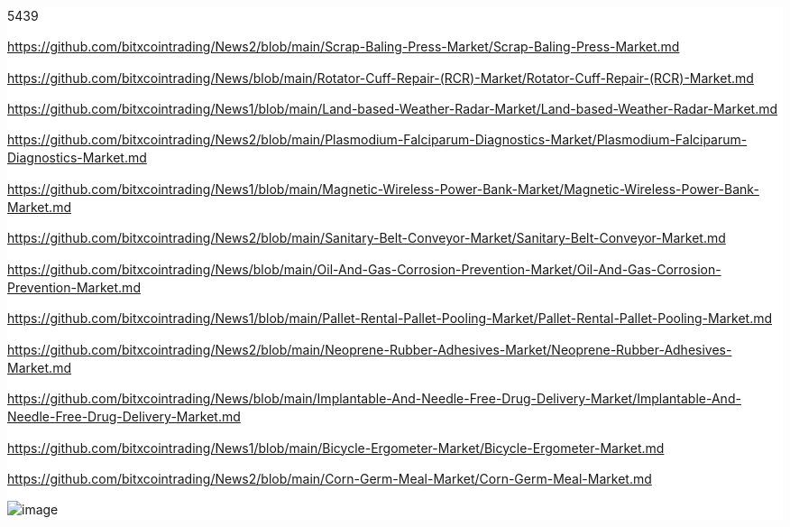 5439</p><p><a href="https://github.com/bitxcointrading/News2/blob/main/Scrap-Baling-Press-Market/Scrap-Baling-Press-Market.md">https://github.com/bitxcointrading/News2/blob/main/Scrap-Baling-Press-Market/Scrap-Baling-Press-Market.md</a></p><p><a href="https://github.com/bitxcointrading/News/blob/main/Rotator-Cuff-Repair-(RCR)-Market/Rotator-Cuff-Repair-(RCR)-Market.md">https://github.com/bitxcointrading/News/blob/main/Rotator-Cuff-Repair-(RCR)-Market/Rotator-Cuff-Repair-(RCR)-Market.md</a></p><p><a href="https://github.com/bitxcointrading/News1/blob/main/Land-based-Weather-Radar-Market/Land-based-Weather-Radar-Market.md">https://github.com/bitxcointrading/News1/blob/main/Land-based-Weather-Radar-Market/Land-based-Weather-Radar-Market.md</a></p><p><a href="https://github.com/bitxcointrading/News2/blob/main/Plasmodium-Falciparum-Diagnostics-Market/Plasmodium-Falciparum-Diagnostics-Market.md">https://github.com/bitxcointrading/News2/blob/main/Plasmodium-Falciparum-Diagnostics-Market/Plasmodium-Falciparum-Diagnostics-Market.md</a></p><p><a href="https://github.com/bitxcointrading/News1/blob/main/Magnetic-Wireless-Power-Bank-Market/Magnetic-Wireless-Power-Bank-Market.md">https://github.com/bitxcointrading/News1/blob/main/Magnetic-Wireless-Power-Bank-Market/Magnetic-Wireless-Power-Bank-Market.md</a></p><p><a href="https://github.com/bitxcointrading/News2/blob/main/Sanitary-Belt-Conveyor-Market/Sanitary-Belt-Conveyor-Market.md">https://github.com/bitxcointrading/News2/blob/main/Sanitary-Belt-Conveyor-Market/Sanitary-Belt-Conveyor-Market.md</a></p><p><a href="https://github.com/bitxcointrading/News/blob/main/Oil-And-Gas-Corrosion-Prevention-Market/Oil-And-Gas-Corrosion-Prevention-Market.md">https://github.com/bitxcointrading/News/blob/main/Oil-And-Gas-Corrosion-Prevention-Market/Oil-And-Gas-Corrosion-Prevention-Market.md</a></p><p><a href="https://github.com/bitxcointrading/News1/blob/main/Pallet-Rental-Pallet-Pooling-Market/Pallet-Rental-Pallet-Pooling-Market.md">https://github.com/bitxcointrading/News1/blob/main/Pallet-Rental-Pallet-Pooling-Market/Pallet-Rental-Pallet-Pooling-Market.md</a></p><p><a href="https://github.com/bitxcointrading/News2/blob/main/Neoprene-Rubber-Adhesives-Market/Neoprene-Rubber-Adhesives-Market.md">https://github.com/bitxcointrading/News2/blob/main/Neoprene-Rubber-Adhesives-Market/Neoprene-Rubber-Adhesives-Market.md</a></p><p><a href="https://github.com/bitxcointrading/News/blob/main/Implantable-And-Needle-Free-Drug-Delivery-Market/Implantable-And-Needle-Free-Drug-Delivery-Market.md">https://github.com/bitxcointrading/News/blob/main/Implantable-And-Needle-Free-Drug-Delivery-Market/Implantable-And-Needle-Free-Drug-Delivery-Market.md</a></p><p><a href="https://github.com/bitxcointrading/News1/blob/main/Bicycle-Ergometer-Market/Bicycle-Ergometer-Market.md">https://github.com/bitxcointrading/News1/blob/main/Bicycle-Ergometer-Market/Bicycle-Ergometer-Market.md</a></p><p><a href="https://github.com/bitxcointrading/News2/blob/main/Corn-Germ-Meal-Market/Corn-Germ-Meal-Market.md">https://github.com/bitxcointrading/News2/blob/main/Corn-Germ-Meal-Market/Corn-Germ-Meal-Market.md</a></p>
![image](https://github.com/user-attachments/assets/1c6d6273-720c-45e3-b601-dd1d6b3ef898)
